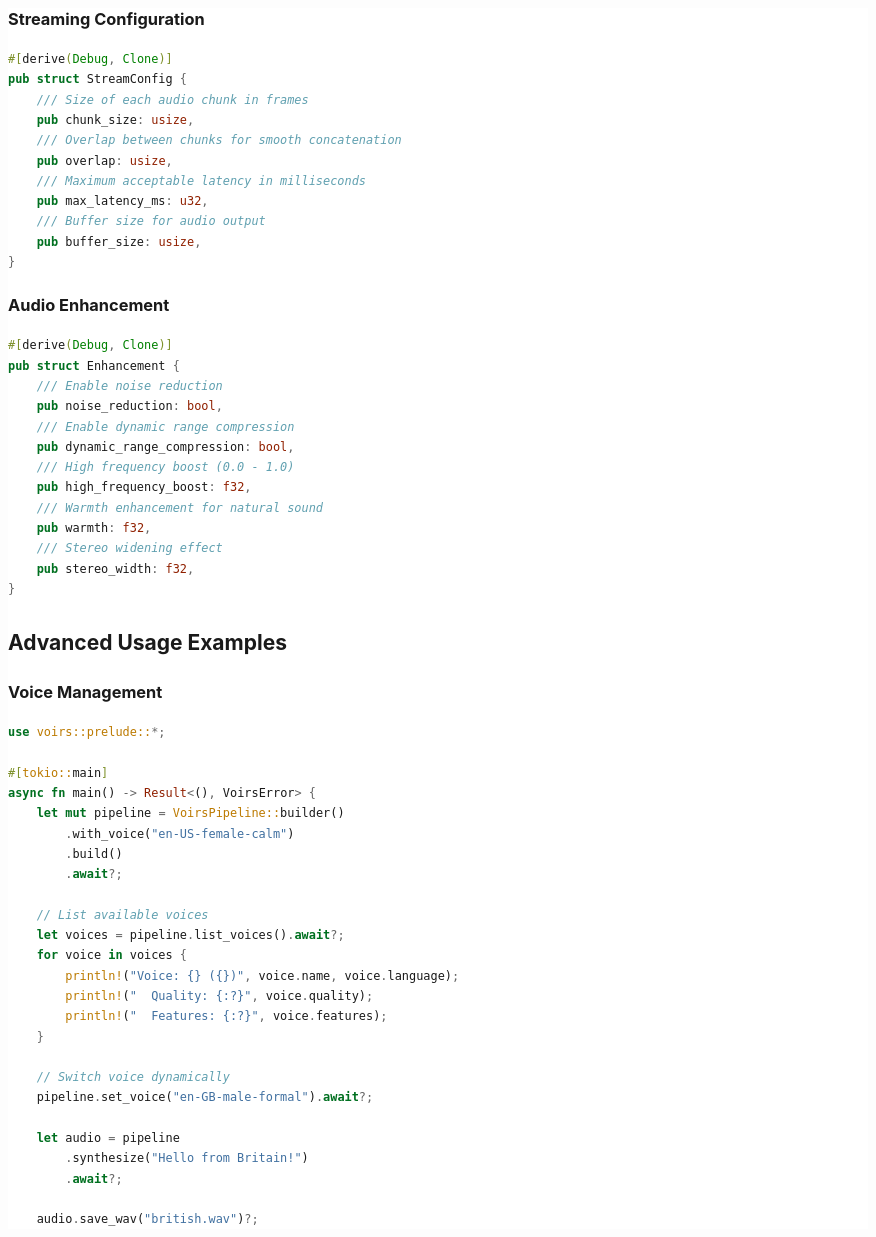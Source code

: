 ### Streaming Configuration

```rust
#[derive(Debug, Clone)]
pub struct StreamConfig {
    /// Size of each audio chunk in frames
    pub chunk_size: usize,
    /// Overlap between chunks for smooth concatenation
    pub overlap: usize,
    /// Maximum acceptable latency in milliseconds
    pub max_latency_ms: u32,
    /// Buffer size for audio output
    pub buffer_size: usize,
}
```

### Audio Enhancement

```rust
#[derive(Debug, Clone)]
pub struct Enhancement {
    /// Enable noise reduction
    pub noise_reduction: bool,
    /// Enable dynamic range compression
    pub dynamic_range_compression: bool,
    /// High frequency boost (0.0 - 1.0)
    pub high_frequency_boost: f32,
    /// Warmth enhancement for natural sound
    pub warmth: f32,
    /// Stereo widening effect
    pub stereo_width: f32,
}
```

## Advanced Usage Examples

### Voice Management

```rust
use voirs::prelude::*;

#[tokio::main]
async fn main() -> Result<(), VoirsError> {
    let mut pipeline = VoirsPipeline::builder()
        .with_voice("en-US-female-calm")
        .build()
        .await?;
    
    // List available voices
    let voices = pipeline.list_voices().await?;
    for voice in voices {
        println!("Voice: {} ({})", voice.name, voice.language);
        println!("  Quality: {:?}", voice.quality);
        println!("  Features: {:?}", voice.features);
    }
    
    // Switch voice dynamically
    pipeline.set_voice("en-GB-male-formal").await?;
    
    let audio = pipeline
        .synthesize("Hello from Britain!")
        .await?;
    
    audio.save_wav("british.wav")?;
```